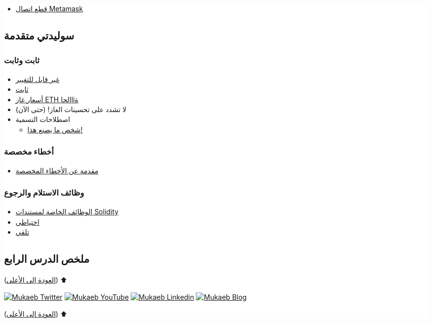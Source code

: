 _[]()_

- [قطع اتصال Metamask](https://help.1inch.io/en/articles/4666771-metamask-how-to-connect-disconnect-and-switch-accounts-with-metamask-on-1inch-network)

## سوليدتي متقدمة

_[]()_

### ثابت وثابت

_[]()_

- [غير قابل للتغيير](https://solidity-by-example.org/immutable)
- [ثابت](https://solidity-by-example.org/constants)
- [أسعار غاز ETH الحاliة](https://etherscan.io/gastracker)
- لا تشدد على تحسينات الغاز! (حتى الآن)
- اصطلاحات التسمية
  - [شخص ما يصنع هذا!](https://github.com/smartcontractkit/full-blockchain-solidity-course-js/issues/13)

### أخطاء مخصصة

_[]()_

- [مقدمة عن الأخطاء المخصصة](https://blog.soliditylang.org/2021/04/21/custom-errors/)

### وظائف الاستلام والرجوع

_[]()_

- [الوظائف الخاصة لمستندات Solidity](https://docs.soliditylang.org/en/latest/contracts.html?highlight=fallback#special-functions)
- [احتياطي](https://solidity-by-example.org/fallback)
- [تلقي](https://docs.soliditylang.org/en/latest/contracts.html?highlight=fallback#receive-ether-function)

## ملخص الدرس الرابع

_[]()_

<p align="left">(<a href="#جدول-المحتويات">العودة إلى الأعلى</a>) ⬆️</p>



[![Mukaeb Twitter](https://img.shields.io/badge/Twitter-1DA1F2?style=for-the-badge&logo=twitter&logoColor=white)](https://twitter.com/Mukaeb)
[![Mukaeb YouTube](https://img.shields.io/badge/YouTube-FF0000?style=for-the-badge&logo=youtube&logoColor=white)](https://www.youtube.com/@mukaeb)
[![Mukaeb Linkedin](https://img.shields.io/badge/LinkedIn-0077B5?style=for-the-badge&logo=linkedin&logoColor=white)](https://www.linkedin.com/company/mukaeb/)
[![Mukaeb Blog](https://img.shields.io/badge/Blog-000000?style=for-the-badge&logoColor=white)](https://mukaeb.com/)


<p align="left">(<a href="#جدول-المحتويات">العودة إلى الأعلى</a>) ⬆️</p>

</div>
